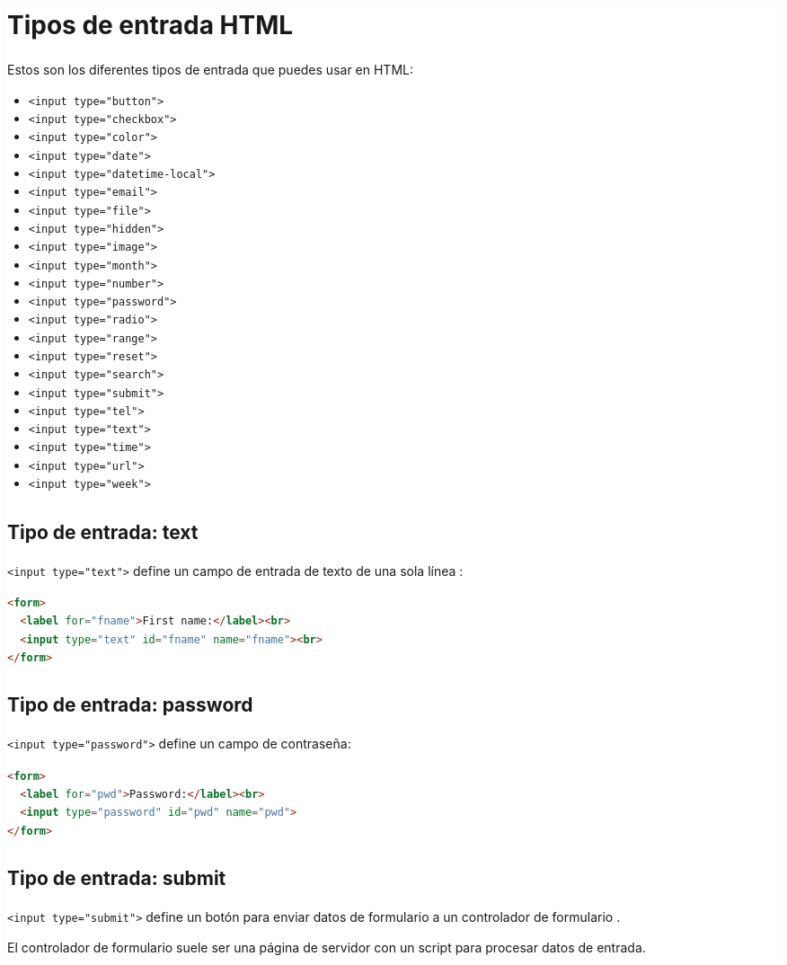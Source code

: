 # Tipos de entrada HTML

Estos son los diferentes tipos de entrada que puedes usar en HTML:

- `<input type="button">`
- `<input type="checkbox">`
- `<input type="color">`
- `<input type="date">`
- `<input type="datetime-local">`
- `<input type="email">`
- `<input type="file">`
- `<input type="hidden">`
- `<input type="image">`
- `<input type="month">`
- `<input type="number">`
- `<input type="password">`
- `<input type="radio">`
- `<input type="range">`
- `<input type="reset">`
- `<input type="search">`
- `<input type="submit">`
- `<input type="tel">`
- `<input type="text">`
- `<input type="time">`
- `<input type="url">`
- `<input type="week">`

## Tipo de entrada: text
`<input type="text">` define un campo de entrada de texto de una sola línea :
```html
<form>
  <label for="fname">First name:</label><br>
  <input type="text" id="fname" name="fname"><br>
</form>
```
## Tipo de entrada: password
`<input type="password">` define un campo de contraseña:
```html
<form>
  <label for="pwd">Password:</label><br>
  <input type="password" id="pwd" name="pwd">
</form>
```
## Tipo de entrada: submit
`<input type="submit">` define un botón para enviar datos de formulario a un controlador de formulario .

El controlador de formulario suele ser una página de servidor con un script para procesar datos de entrada.
